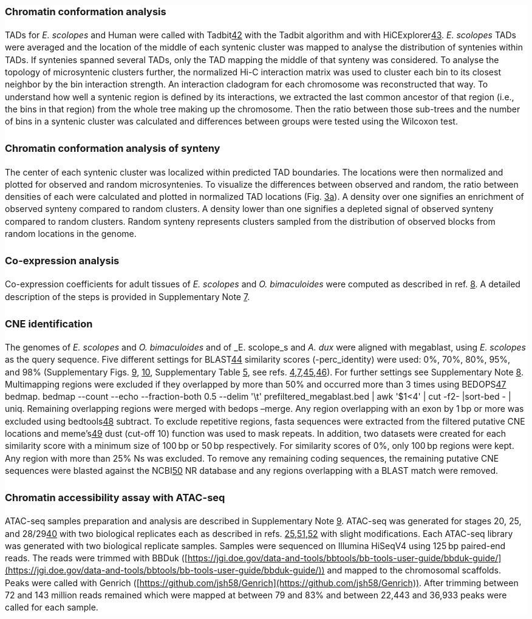 ### Chromatin conformation analysis

TADs for _E. scolopes_ and Human were called with Tadbit[42](#CR42) with the Tadbit algorithm and with HiCExplorer[43](#CR43). _E. scolopes_ TADs were averaged and the location of the middle of each syntenic cluster was mapped to analyse the distribution of syntenies within TADs. If syntenies spanned several TADs, only the TAD mapping the middle of that synteny was considered. To analyse the topology of microsyntenic clusters further, the normalized Hi-C interaction matrix was used to cluster each bin to its closest neighbor by the bin interaction strength. An interaction cladogram for each chromosome was reconstructed that way. To understand how well a syntenic region is defined by its interactions, we extracted the last common ancestor of that region (i.e., the bins in that region) from the whole tree making up the chromosome. Then the ratio between those sub-trees and the number of bins in a syntenic cluster was calculated and differences between groups were tested using the Wilcoxon test.

### Chromatin conformation analysis of synteny

The center of each syntenic cluster was localized within predicted TAD boundaries. The locations were then normalized and plotted for observed and random microsyntenies. To visualize the differences between observed and random, the ratio between densities of each were calculated and plotted in normalized TAD locations (Fig. [3a](#Fig3)). A density over one signifies an enrichment of observed synteny compared to random clusters. A density lower than one signifies a depleted signal of observed synteny compared to random clusters. Random synteny represents clusters sampled from the distribution of observed blocks from random locations in the genome.

### Co-expression analysis

Co-expression coefficients for adult tissues of _E. scolopes_ and _O. bimaculoides_ were computed as described in ref. [8](#CR8). A detailed description of the steps is provided in Supplementary Note [7](#MOESM1).

### CNE identification

The genomes of _E. scolopes_ and _O. bimaculoides_ and of _E. scolope_s and _A. dux_ were aligned with megablast, using _E. scolopes_ as the query sequence. Five different settings for BLAST[44](#CR44) similarity scores (-perc\_identity) were used: 0%, 70%, 80%, 95%, and 98% (Supplementary Figs. [9](#MOESM1), [10](#MOESM1), Supplementary Table [5](#MOESM1), see refs. [4](#CR4),[7](#CR7),[45](#CR45),[46](#CR46)). For further settings see Supplementary Note [8](#MOESM1). Multimapping regions were excluded if they overlapped by more than 50% and occurred more than 3 times using BEDOPS[47](#CR47) bedmap. bedmap --count --echo --fraction-both 0.5 --delim '\\t' prefiltered\_megablast.bed | awk '$1<4' | cut -f2- |sort-bed - | uniq. Remaining overlapping regions were merged with bedops –merge. Any region overlapping with an exon by 1 bp or more was excluded using bedtools[48](#CR48) subtract. To exclude repetitive regions, fasta sequences were extracted from the filtered putative CNE locations and meme’s[49](#CR49) dust (cut-off 10) function was used to mask repeats. In addition, two datasets were created for each similarity score with a minimum size of 100 bp or 50 bp respectively. For similarity scores of 0%, only 100 bp regions were kept. Any region with more than 25% Ns was excluded. To remove any remaining coding sequences, the remaining putative CNE sequences were blasted against the NCBI[50](#CR50) NR database and any regions overlapping with a BLAST match were removed.

### Chromatin accessibility assay with ATAC-seq

ATAC-seq samples preparation and analysis are described in Supplementary Note [9](#MOESM1). ATAC-seq was generated for stages 20, 25, and 28/29[40](#CR40) with two biological replicates each as described in refs. [25](#CR25),[51](#CR51),[52](#CR52) with slight modifications. Each ATAC-seq library was generated with two biological replicate samples. Samples were sequenced on Illumina HiSeqV4 using 125 bp paired-end reads. The reads were trimmed with BBDuk ([https://jgi.doe.gov/data-and-tools/bbtools/bb-tools-user-guide/bbduk-guide/](https://jgi.doe.gov/data-and-tools/bbtools/bb-tools-user-guide/bbduk-guide/)) and mapped to the chromosomal scaffolds. Peaks were called with Genrich ([https://github.com/jsh58/Genrich](https://github.com/jsh58/Genrich)). After trimming between 72 and 143 million reads remained which were mapped at between 79 and 83% and between 22,443 and 36,933 peaks were called for each sample.
